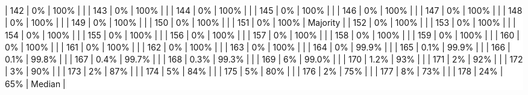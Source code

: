 | 142 | 0% | 100% |  |
| 143 | 0% | 100% |  |
| 144 | 0% | 100% |  |
| 145 | 0% | 100% |  |
| 146 | 0% | 100% |  |
| 147 | 0% | 100% |  |
| 148 | 0% | 100% |  |
| 149 | 0% | 100% |  |
| 150 | 0% | 100% |  |
| 151 | 0% | 100% | Majority |
| 152 | 0% | 100% |  |
| 153 | 0% | 100% |  |
| 154 | 0% | 100% |  |
| 155 | 0% | 100% |  |
| 156 | 0% | 100% |  |
| 157 | 0% | 100% |  |
| 158 | 0% | 100% |  |
| 159 | 0% | 100% |  |
| 160 | 0% | 100% |  |
| 161 | 0% | 100% |  |
| 162 | 0% | 100% |  |
| 163 | 0% | 100% |  |
| 164 | 0% | 99.9% |  |
| 165 | 0.1% | 99.9% |  |
| 166 | 0.1% | 99.8% |  |
| 167 | 0.4% | 99.7% |  |
| 168 | 0.3% | 99.3% |  |
| 169 | 6% | 99.0% |  |
| 170 | 1.2% | 93% |  |
| 171 | 2% | 92% |  |
| 172 | 3% | 90% |  |
| 173 | 2% | 87% |  |
| 174 | 5% | 84% |  |
| 175 | 5% | 80% |  |
| 176 | 2% | 75% |  |
| 177 | 8% | 73% |  |
| 178 | 24% | 65% | Median |